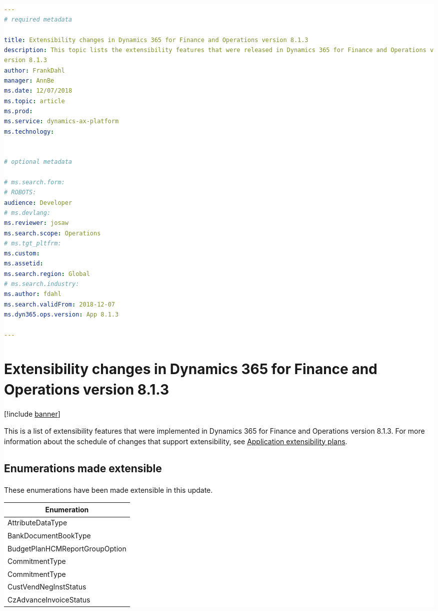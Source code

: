 ```yaml
---
# required metadata

title: Extensibility changes in Dynamics 365 for Finance and Operations version 8.1.3
description: This topic lists the extensibility features that were released in Dynamics 365 for Finance and Operations version 8.1.3
author: FrankDahl
manager: AnnBe
ms.date: 12/07/2018
ms.topic: article
ms.prod: 
ms.service: dynamics-ax-platform
ms.technology: 


# optional metadata

# ms.search.form: 
# ROBOTS: 
audience: Developer
# ms.devlang: 
ms.reviewer: josaw
ms.search.scope: Operations
# ms.tgt_pltfrm: 
ms.custom: 
ms.assetid: 
ms.search.region: Global
# ms.search.industry: 
ms.author: fdahl
ms.search.validFrom: 2018-12-07
ms.dyn365.ops.version: App 8.1.3

---
```


# Extensibility changes in Dynamics 365 for Finance and Operations version 8.1.3

[!include [banner](../includes/banner.md)]


This is a list of extensibility features that were implemented in Dynamics 365 for Finance and Operations version 8.1.3. For more information about the schedule of changes that support extensibility, see [Application extensibility plans](extensibility-roadmap.md).

## Enumerations made extensible

These enumerations have been made extensible in this update.

| Enumeration|
| --------------- |
|AttributeDataType|
|BankDocumentBookType|
|BudgetPlanHCMReportGroupOption|
|CommitmentType|
|CommitmentType|
|CustVendNegInstStatus|
|CzAdvanceInvoiceStatus|
